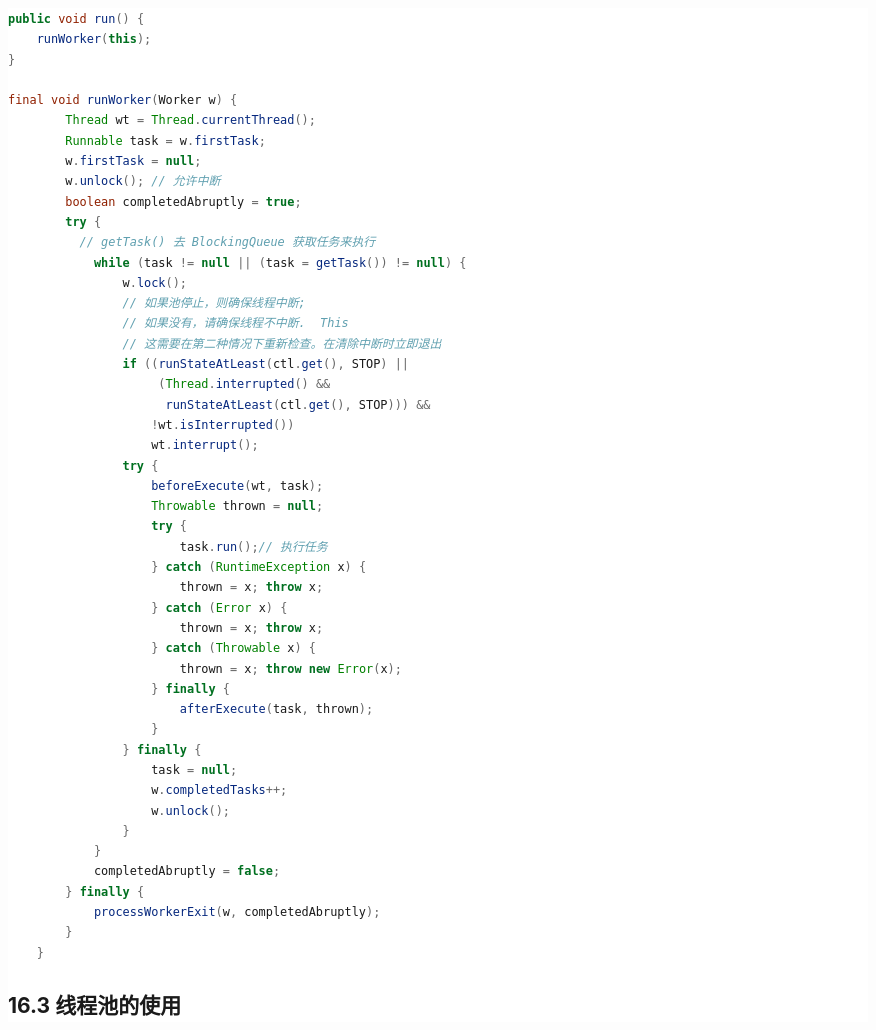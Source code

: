 ```java
public void run() {
    runWorker(this);
}

final void runWorker(Worker w) {
        Thread wt = Thread.currentThread();
        Runnable task = w.firstTask;
        w.firstTask = null;
        w.unlock(); // 允许中断
        boolean completedAbruptly = true;
        try {
          // getTask() 去 BlockingQueue 获取任务来执行
            while (task != null || (task = getTask()) != null) {
                w.lock();
                // 如果池停止，则确保线程中断;
                // 如果没有，请确保线程不中断.  This
                // 这需要在第二种情况下重新检查。在清除中断时立即退出
                if ((runStateAtLeast(ctl.get(), STOP) ||
                     (Thread.interrupted() &&
                      runStateAtLeast(ctl.get(), STOP))) &&
                    !wt.isInterrupted())
                    wt.interrupt();
                try {
                    beforeExecute(wt, task);
                    Throwable thrown = null;
                    try {
                        task.run();// 执行任务
                    } catch (RuntimeException x) {
                        thrown = x; throw x;
                    } catch (Error x) {
                        thrown = x; throw x;
                    } catch (Throwable x) {
                        thrown = x; throw new Error(x);
                    } finally {
                        afterExecute(task, thrown);
                    }
                } finally {
                    task = null;
                    w.completedTasks++;
                    w.unlock();
                }
            }
            completedAbruptly = false;
        } finally {
            processWorkerExit(w, completedAbruptly);
        }
    }
```



## 16.3 线程池的使用
